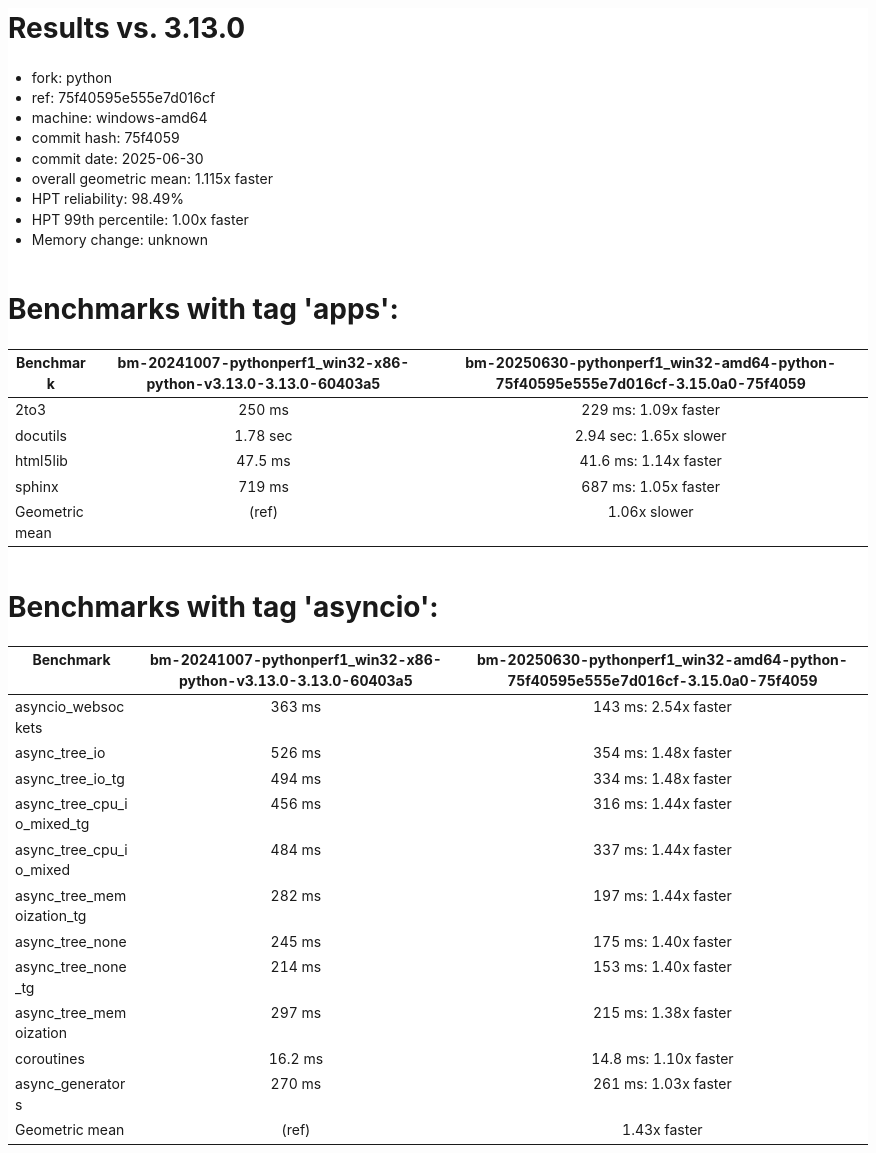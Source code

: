 # Results vs. 3.13.0

- fork: python
- ref: 75f40595e555e7d016cf
- machine: windows-amd64
- commit hash: 75f4059
- commit date: 2025-06-30
- overall geometric mean: 1.115x faster
- HPT reliability: 98.49%
- HPT 99th percentile: 1.00x faster
- Memory change: unknown

Benchmarks with tag 'apps':
===========================

| Benchmark      | bm-20241007-pythonperf1_win32-x86-python-v3.13.0-3.13.0-60403a5 | bm-20250630-pythonperf1_win32-amd64-python-75f40595e555e7d016cf-3.15.0a0-75f4059 |
|----------------|:---------------------------------------------------------------:|:--------------------------------------------------------------------------------:|
| 2to3           | 250 ms                                                          | 229 ms: 1.09x faster                                                             |
| docutils       | 1.78 sec                                                        | 2.94 sec: 1.65x slower                                                           |
| html5lib       | 47.5 ms                                                         | 41.6 ms: 1.14x faster                                                            |
| sphinx         | 719 ms                                                          | 687 ms: 1.05x faster                                                             |
| Geometric mean | (ref)                                                           | 1.06x slower                                                                     |

Benchmarks with tag 'asyncio':
==============================

| Benchmark                  | bm-20241007-pythonperf1_win32-x86-python-v3.13.0-3.13.0-60403a5 | bm-20250630-pythonperf1_win32-amd64-python-75f40595e555e7d016cf-3.15.0a0-75f4059 |
|----------------------------|:---------------------------------------------------------------:|:--------------------------------------------------------------------------------:|
| asyncio_websockets         | 363 ms                                                          | 143 ms: 2.54x faster                                                             |
| async_tree_io              | 526 ms                                                          | 354 ms: 1.48x faster                                                             |
| async_tree_io_tg           | 494 ms                                                          | 334 ms: 1.48x faster                                                             |
| async_tree_cpu_io_mixed_tg | 456 ms                                                          | 316 ms: 1.44x faster                                                             |
| async_tree_cpu_io_mixed    | 484 ms                                                          | 337 ms: 1.44x faster                                                             |
| async_tree_memoization_tg  | 282 ms                                                          | 197 ms: 1.44x faster                                                             |
| async_tree_none            | 245 ms                                                          | 175 ms: 1.40x faster                                                             |
| async_tree_none_tg         | 214 ms                                                          | 153 ms: 1.40x faster                                                             |
| async_tree_memoization     | 297 ms                                                          | 215 ms: 1.38x faster                                                             |
| coroutines                 | 16.2 ms                                                         | 14.8 ms: 1.10x faster                                                            |
| async_generators           | 270 ms                                                          | 261 ms: 1.03x faster                                                             |
| Geometric mean             | (ref)                                                           | 1.43x faster                                                                     |
